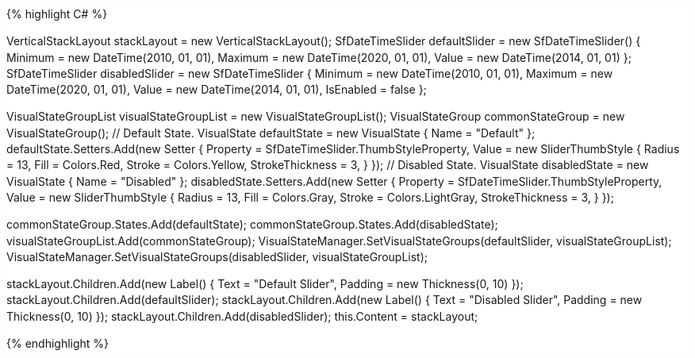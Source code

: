 {% highlight C# %}

VerticalStackLayout stackLayout = new VerticalStackLayout();
SfDateTimeSlider defaultSlider = new SfDateTimeSlider()
{
    Minimum = new DateTime(2010, 01, 01),
    Maximum = new DateTime(2020, 01, 01),
    Value = new DateTime(2014, 01, 01)
};
SfDateTimeSlider disabledSlider = new SfDateTimeSlider
{
    Minimum = new DateTime(2010, 01, 01),
    Maximum = new DateTime(2020, 01, 01),
    Value = new DateTime(2014, 01, 01),
    IsEnabled = false
};

VisualStateGroupList visualStateGroupList = new VisualStateGroupList();
VisualStateGroup commonStateGroup = new VisualStateGroup();
// Default State.
VisualState defaultState = new VisualState { Name = "Default" };
defaultState.Setters.Add(new Setter
{
    Property = SfDateTimeSlider.ThumbStyleProperty,
    Value = new SliderThumbStyle
    {
        Radius = 13,
        Fill = Colors.Red,
        Stroke = Colors.Yellow,
        StrokeThickness = 3,
    }
});
// Disabled State.
VisualState disabledState = new VisualState { Name = "Disabled" };
disabledState.Setters.Add(new Setter
{
    Property = SfDateTimeSlider.ThumbStyleProperty,
    Value = new SliderThumbStyle
    {
        Radius = 13,
        Fill = Colors.Gray,
        Stroke = Colors.LightGray,
        StrokeThickness = 3,
    }
});

commonStateGroup.States.Add(defaultState);
commonStateGroup.States.Add(disabledState);
visualStateGroupList.Add(commonStateGroup);
VisualStateManager.SetVisualStateGroups(defaultSlider, visualStateGroupList);
VisualStateManager.SetVisualStateGroups(disabledSlider, visualStateGroupList);

stackLayout.Children.Add(new Label() { Text = "Default Slider", Padding = new Thickness(0, 10) });
stackLayout.Children.Add(defaultSlider);
stackLayout.Children.Add(new Label() { Text = "Disabled Slider", Padding = new Thickness(0, 10) });
stackLayout.Children.Add(disabledSlider);
this.Content = stackLayout;

{% endhighlight %}
